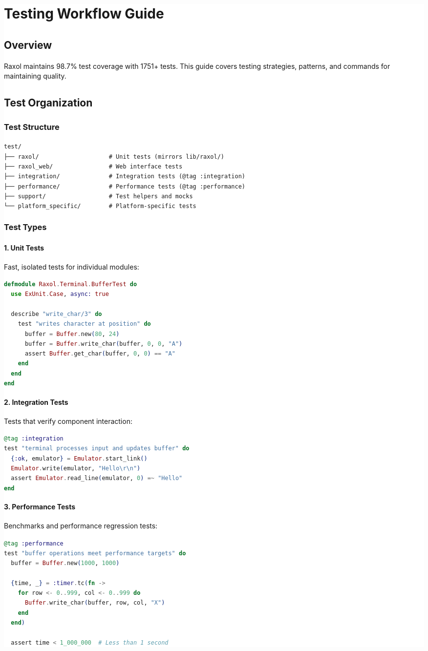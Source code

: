 # Testing Workflow Guide

## Overview
Raxol maintains 98.7% test coverage with 1751+ tests. This guide covers testing strategies, patterns, and commands for maintaining quality.

## Test Organization

### Test Structure
```
test/
├── raxol/                    # Unit tests (mirrors lib/raxol/)
├── raxol_web/                # Web interface tests
├── integration/              # Integration tests (@tag :integration)
├── performance/              # Performance tests (@tag :performance)
├── support/                  # Test helpers and mocks
└── platform_specific/        # Platform-specific tests
```

### Test Types

#### 1. Unit Tests
Fast, isolated tests for individual modules:
```elixir
defmodule Raxol.Terminal.BufferTest do
  use ExUnit.Case, async: true
  
  describe "write_char/3" do
    test "writes character at position" do
      buffer = Buffer.new(80, 24)
      buffer = Buffer.write_char(buffer, 0, 0, "A")
      assert Buffer.get_char(buffer, 0, 0) == "A"
    end
  end
end
```

#### 2. Integration Tests
Tests that verify component interaction:
```elixir
@tag :integration
test "terminal processes input and updates buffer" do
  {:ok, emulator} = Emulator.start_link()
  Emulator.write(emulator, "Hello\r\n")
  assert Emulator.read_line(emulator, 0) =~ "Hello"
end
```

#### 3. Performance Tests
Benchmarks and performance regression tests:
```elixir
@tag :performance
test "buffer operations meet performance targets" do
  buffer = Buffer.new(1000, 1000)
  
  {time, _} = :timer.tc(fn ->
    for row <- 0..999, col <- 0..999 do
      Buffer.write_char(buffer, row, col, "X")
    end
  end)
  
  assert time < 1_000_000  # Less than 1 second
```
